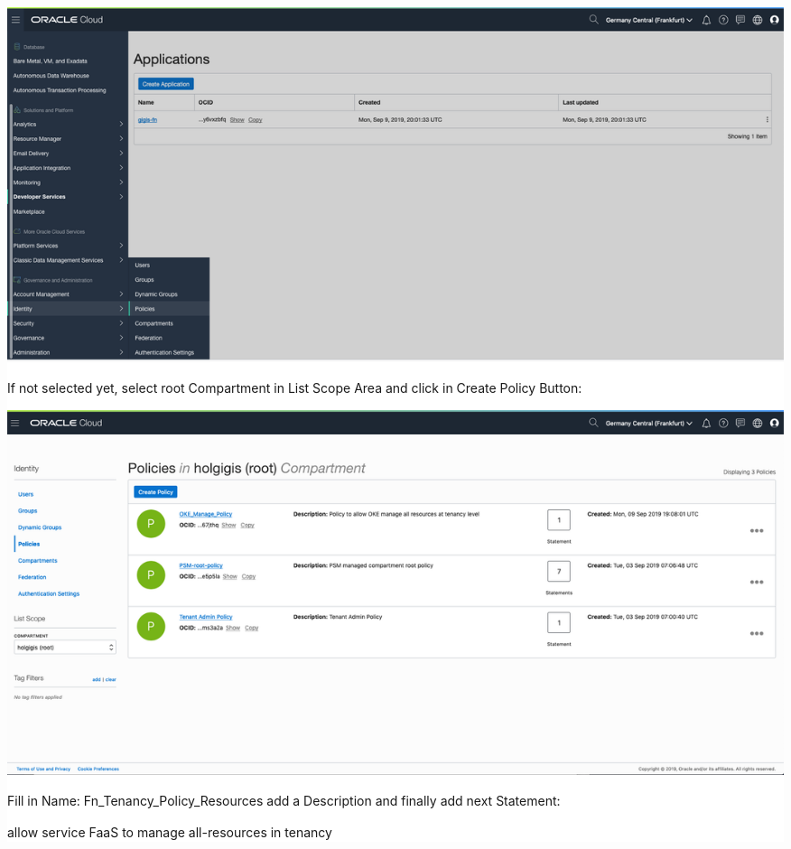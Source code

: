 ![](./media/image146.png)

If not selected yet, select root Compartment in List Scope Area and
click in Create Policy Button:

![](./media/image147.png)

Fill in Name: Fn\_Tenancy\_Policy\_Resources add a Description and
finally add next Statement:

allow service FaaS to manage all-resources in tenancy

